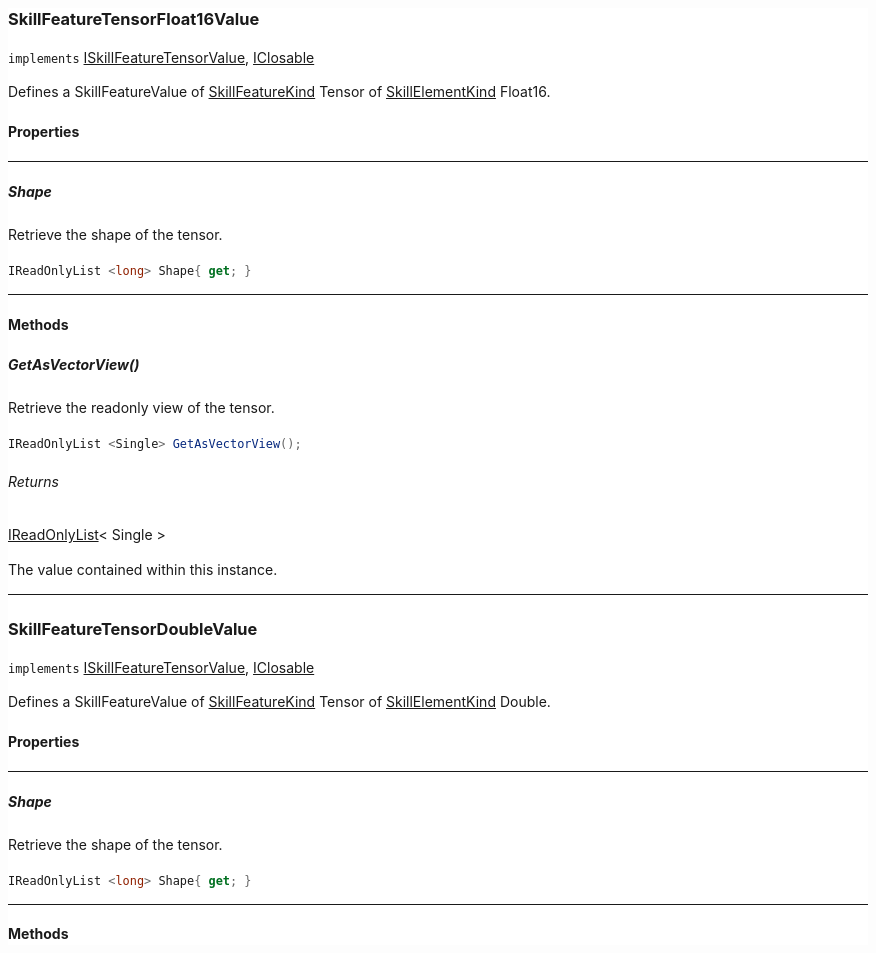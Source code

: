 
### SkillFeatureTensorFloat16Value <a name="SkillFeatureTensorFloat16Value"></a>
``implements`` [ISkillFeatureTensorValue](#ISkillFeatureTensorValue), [IClosable][IClosable]

Defines a SkillFeatureValue of [SkillFeatureKind](#SkillFeatureKind) Tensor of [SkillElementKind](#SkillElementKind) Float16.

#### Properties
-----
##### Shape

Retrieve the shape of the tensor.

```csharp
IReadOnlyList <long> Shape{ get; }
```
-----

#### Methods

##### GetAsVectorView()

Retrieve the readonly view of the tensor.

```csharp
IReadOnlyList <Single> GetAsVectorView();
```

###### Returns
[IReadOnlyList][IReadOnlyList]< Single >

The value contained within this instance.

-----


### SkillFeatureTensorDoubleValue <a name="SkillFeatureTensorFloat16Value"></a>
``implements`` [ISkillFeatureTensorValue](#ISkillFeatureTensorValue), [IClosable][IClosable]

Defines a SkillFeatureValue of [SkillFeatureKind](#SkillFeatureKind) Tensor of [SkillElementKind](#SkillElementKind) Double.

#### Properties
-----
##### Shape

Retrieve the shape of the tensor.

```csharp
IReadOnlyList <long> Shape{ get; }
```
-----

#### Methods


[IReadOnlyList]: https://docs.microsoft.com/en-us/dotnet/api/system.collections.generic.ireadonlylist-1?view=netcore-2.2
[IReadOnlyDictionary]: https://docs.microsoft.com/en-us/dotnet/api/system.collections.generic.ireadonlydictionary-2?view=netcore-2.2
[IIterable]: https://docs.microsoft.com/en-us/uwp/api/windows.foundation.collections.iiterable_t_
[IAsyncAction]: https://docs.microsoft.com/en-us/uwp/api/windows.foundation.iasyncaction
[IAsyncOperation]: https://docs.microsoft.com/en-us/uwp/api/windows.foundation.iasyncoperation_tresult_
[IDirect3DDevice]: https://docs.microsoft.com/en-us/uwp/api/windows.graphics.directx.direct3d11.idirect3ddevice
[D3D_FEATURE_LEVEL]: https://docs.microsoft.com/en-us/windows/desktop/api/d3dcommon/ne-d3dcommon-d3d_feature_level
[BitmapPixelFormat]: https://docs.microsoft.com/en-us/uwp/api/windows.graphics.imaging.bitmappixelformat
[BitmapAlphaMode]: https://docs.microsoft.com/en-us/uwp/api/windows.graphics.imaging.bitmapalphamode
[IClosable]: https://docs.microsoft.com/en-us/uwp/api/windows.foundation.iclosable
[VideoFrame]: https://docs.microsoft.com/en-us/uwp/api/Windows.Media.VideoFrame